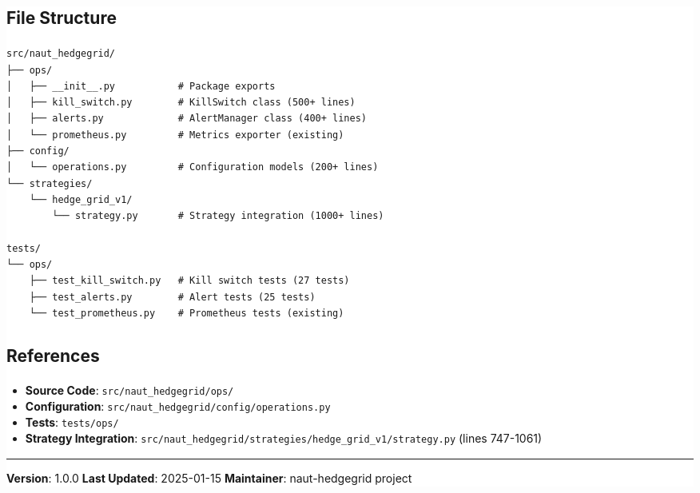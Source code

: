 ## File Structure

```
src/naut_hedgegrid/
├── ops/
│   ├── __init__.py           # Package exports
│   ├── kill_switch.py        # KillSwitch class (500+ lines)
│   ├── alerts.py             # AlertManager class (400+ lines)
│   └── prometheus.py         # Metrics exporter (existing)
├── config/
│   └── operations.py         # Configuration models (200+ lines)
└── strategies/
    └── hedge_grid_v1/
        └── strategy.py       # Strategy integration (1000+ lines)

tests/
└── ops/
    ├── test_kill_switch.py   # Kill switch tests (27 tests)
    ├── test_alerts.py        # Alert tests (25 tests)
    └── test_prometheus.py    # Prometheus tests (existing)
```

## References

- **Source Code**: `src/naut_hedgegrid/ops/`
- **Configuration**: `src/naut_hedgegrid/config/operations.py`
- **Tests**: `tests/ops/`
- **Strategy Integration**: `src/naut_hedgegrid/strategies/hedge_grid_v1/strategy.py` (lines 747-1061)

---

**Version**: 1.0.0
**Last Updated**: 2025-01-15
**Maintainer**: naut-hedgegrid project
